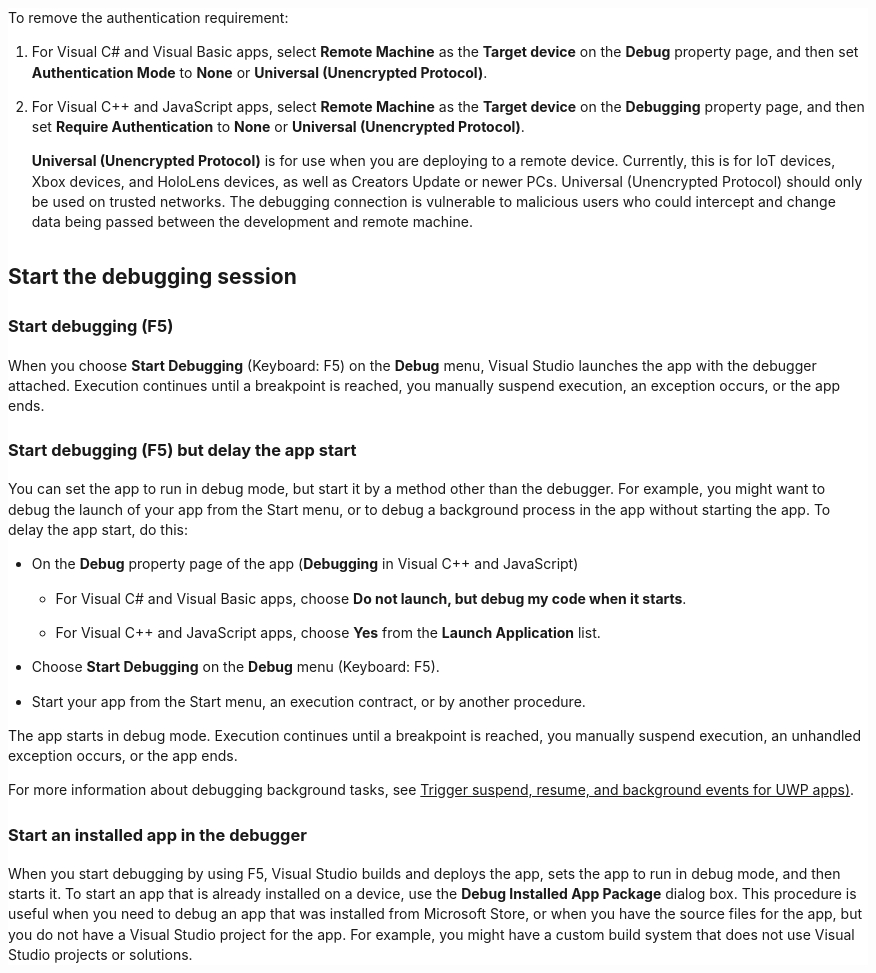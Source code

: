  To remove the authentication requirement:  
  
1.  For Visual C# and Visual Basic apps, select **Remote Machine** as the **Target device** on the **Debug** property page, and then set **Authentication Mode** to **None** or **Universal (Unencrypted Protocol)**.
  
2.  For Visual C++ and JavaScript apps, select **Remote Machine** as the **Target device** on the **Debugging** property page, and then set **Require Authentication** to **None** or **Universal (Unencrypted Protocol)**.  

    **Universal (Unencrypted Protocol)** is for use when you are deploying to a remote device. Currently, this is for IoT devices, Xbox devices, and HoloLens devices, as well as Creators Update or newer PCs. Universal (Unencrypted Protocol) should only be used on trusted networks. The debugging connection is vulnerable to malicious users who could intercept and change data being passed between the development and remote machine.  
  
##  <a name="BKMK_Start_the_debugging_session"></a> Start the debugging session  
  
###  <a name="BKMK_Start_debugging__F5_"></a> Start debugging (F5)  
 When you choose **Start Debugging** (Keyboard: F5) on the **Debug** menu, Visual Studio launches the app with the debugger attached. Execution continues until a breakpoint is reached, you manually suspend execution, an exception occurs, or the app ends.  
  
###  <a name="BKMK_Start_debugging__F5__but_delay_the_app_start"></a> Start debugging (F5) but delay the app start  
 You can set the app to run in debug mode, but start it by a method other than the debugger. For example, you might want to debug the launch of your app from the Start menu, or to debug a background process in the app without starting the app. To delay the app start, do this:  
  
-   On the **Debug** property page of the app (**Debugging** in Visual C++ and JavaScript)  
  
    -   For Visual C# and Visual Basic apps, choose **Do not launch, but debug my code when it starts**.  
  
    -   For Visual C++ and JavaScript apps, choose **Yes** from the **Launch Application** list.  
  
-   Choose **Start Debugging** on the **Debug** menu (Keyboard: F5).  
  
-   Start your app from the Start menu, an execution contract, or by another procedure.  
  
 The app starts in debug mode. Execution continues until a breakpoint is reached, you manually suspend execution, an unhandled exception occurs, or the app ends.  
  
 For more information about debugging background tasks, see [Trigger suspend, resume, and background events for UWP apps)](../debugger/how-to-trigger-suspend-resume-and-background-events-for-windows-store-apps-in-visual-studio.md).  
  
###  <a name="BKMK_Start_an_installed_app_in_the_debugger"></a> Start an installed app in the debugger  
When you start debugging by using F5, Visual Studio builds and deploys the app, sets the app to run in debug mode, and then starts it. To start an app that is already installed on a device, use the **Debug Installed App Package** dialog box. This procedure is useful when you need to debug an app that was installed from Microsoft Store, or when you have the source files for the app, but you do not have a Visual Studio project for the app. For example, you might have a custom build system that does not use Visual Studio projects or solutions.  
  